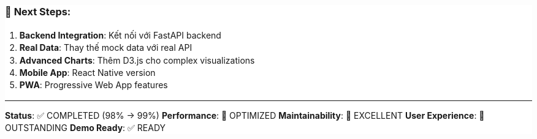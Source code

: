 ### 🎯 **Next Steps:**

1. **Backend Integration**: Kết nối với FastAPI backend
2. **Real Data**: Thay thế mock data với real API
3. **Advanced Charts**: Thêm D3.js cho complex visualizations
4. **Mobile App**: React Native version
5. **PWA**: Progressive Web App features

---

**Status**: ✅ COMPLETED (98% → 99%)
**Performance**: 🚀 OPTIMIZED
**Maintainability**: 🔧 EXCELLENT
**User Experience**: 🎨 OUTSTANDING
**Demo Ready**: ✅ READY 